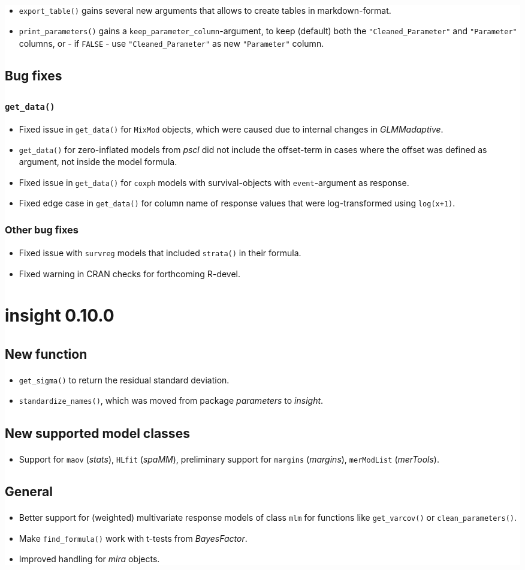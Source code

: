 * `export_table()` gains several new arguments that allows to create tables in
  markdown-format.

* `print_parameters()` gains a `keep_parameter_column`-argument, to keep
  (default) both the `"Cleaned_Parameter"` and `"Parameter"` columns, or - if
  `FALSE` - use `"Cleaned_Parameter"` as new `"Parameter"` column.

## Bug fixes

### `get_data()`

* Fixed issue in `get_data()` for `MixMod` objects, which were caused due to
  internal changes in *GLMMadaptive*.

* `get_data()` for zero-inflated models from *pscl* did not include the
  offset-term in cases where the offset was defined as argument, not inside the
  model formula.

* Fixed issue in `get_data()` for `coxph` models with survival-objects with
  `event`-argument as response.

* Fixed edge case in `get_data()` for column name of response values that were
  log-transformed using `log(x+1)`.

### Other bug fixes

* Fixed issue with `survreg` models that included `strata()` in their formula.

* Fixed warning in CRAN checks for forthcoming R-devel.

# insight 0.10.0

## New function

* `get_sigma()` to return the residual standard deviation.

* `standardize_names()`, which was moved from package *parameters* to
  *insight*.

## New supported model classes

* Support for `maov` (*stats*), `HLfit` (*spaMM*), preliminary support for
  `margins` (*margins*), `merModList` (*merTools*).

## General

* Better support for (weighted) multivariate response models of class `mlm` for
  functions like `get_varcov()` or `clean_parameters()`.

* Make `find_formula()` work with t-tests from *BayesFactor*.

* Improved handling for *mira* objects.
